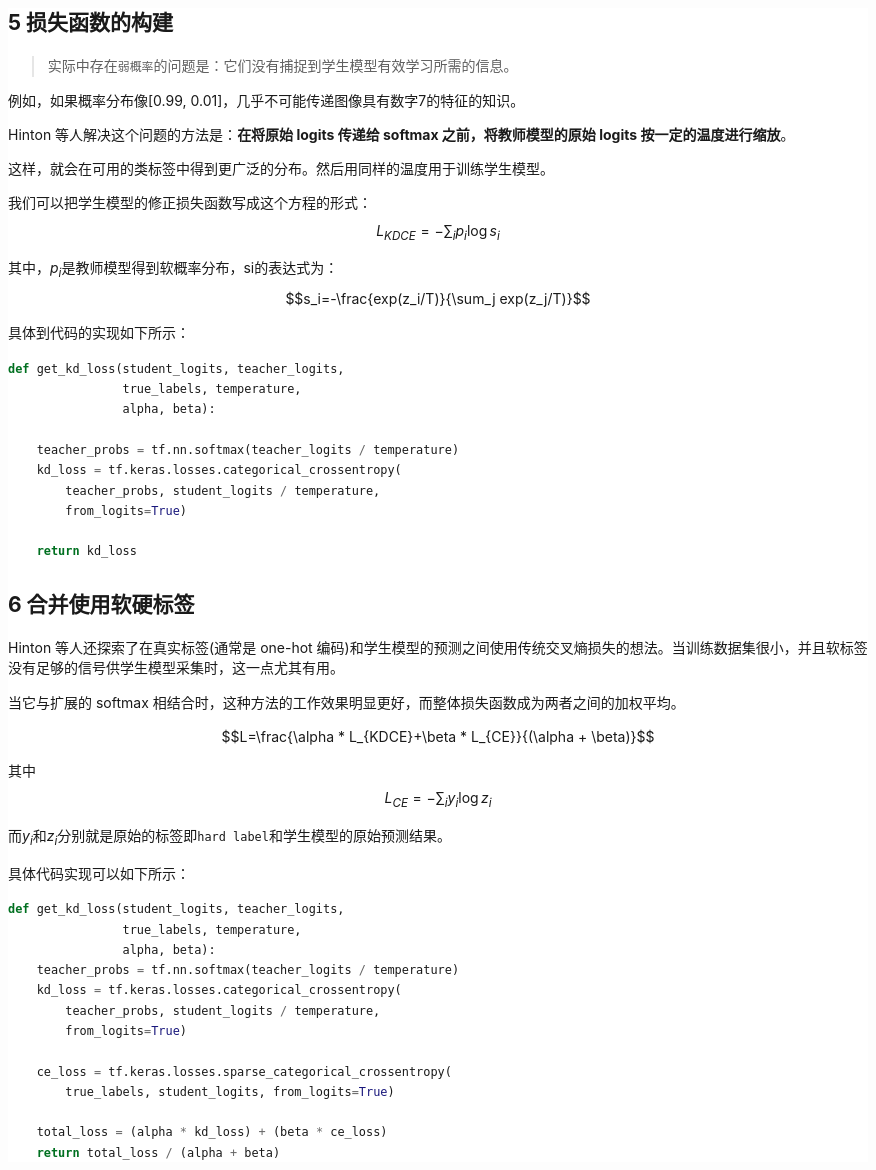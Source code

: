 ## 5 损失函数的构建
>实际中存在`弱概率`的问题是：它们没有捕捉到学生模型有效学习所需的信息。

例如，如果概率分布像[0.99, 0.01]，几乎不可能传递图像具有数字7的特征的知识。

Hinton 等人解决这个问题的方法是：**在将原始 logits 传递给 softmax 之前，将教师模型的原始 logits 按一定的温度进行缩放**。

这样，就会在可用的类标签中得到更广泛的分布。然后用同样的温度用于训练学生模型。

我们可以把学生模型的修正损失函数写成这个方程的形式：
$$L_{KDCE}=-\sum_i p_i \log s_i$$

其中，$p_i$是教师模型得到软概率分布，si的表达式为：
$$s_i=-\frac{exp(z_i/T)}{\sum_j exp(z_j/T)}$$

具体到代码的实现如下所示：
```python
def get_kd_loss(student_logits, teacher_logits, 
                true_labels, temperature,
                alpha, beta):
    
    teacher_probs = tf.nn.softmax(teacher_logits / temperature)
    kd_loss = tf.keras.losses.categorical_crossentropy(
        teacher_probs, student_logits / temperature, 
        from_logits=True)
    
    return kd_loss
```

## 6 合并使用软硬标签
Hinton 等人还探索了在真实标签(通常是 one-hot 编码)和学生模型的预测之间使用传统交叉熵损失的想法。当训练数据集很小，并且软标签没有足够的信号供学生模型采集时，这一点尤其有用。

当它与扩展的 softmax 相结合时，这种方法的工作效果明显更好，而整体损失函数成为两者之间的加权平均。

$$L=\frac{\alpha * L_{KDCE}+\beta * L_{CE}}{(\alpha + \beta)}$$

其中
$$L_{CE}=-\sum_i y_i \log z_i$$

而$y_i$和$z_i$分别就是原始的标签即`hard label`和学生模型的原始预测结果。

具体代码实现可以如下所示：
```python
def get_kd_loss(student_logits, teacher_logits, 
                true_labels, temperature,
                alpha, beta):
    teacher_probs = tf.nn.softmax(teacher_logits / temperature)
    kd_loss = tf.keras.losses.categorical_crossentropy(
        teacher_probs, student_logits / temperature, 
        from_logits=True)
    
    ce_loss = tf.keras.losses.sparse_categorical_crossentropy(
        true_labels, student_logits, from_logits=True)
    
    total_loss = (alpha * kd_loss) + (beta * ce_loss)
    return total_loss / (alpha + beta)
```
